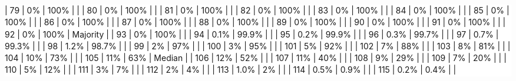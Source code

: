 | 79 | 0% | 100% |  |
| 80 | 0% | 100% |  |
| 81 | 0% | 100% |  |
| 82 | 0% | 100% |  |
| 83 | 0% | 100% |  |
| 84 | 0% | 100% |  |
| 85 | 0% | 100% |  |
| 86 | 0% | 100% |  |
| 87 | 0% | 100% |  |
| 88 | 0% | 100% |  |
| 89 | 0% | 100% |  |
| 90 | 0% | 100% |  |
| 91 | 0% | 100% |  |
| 92 | 0% | 100% | Majority |
| 93 | 0% | 100% |  |
| 94 | 0.1% | 99.9% |  |
| 95 | 0.2% | 99.9% |  |
| 96 | 0.3% | 99.7% |  |
| 97 | 0.7% | 99.3% |  |
| 98 | 1.2% | 98.7% |  |
| 99 | 2% | 97% |  |
| 100 | 3% | 95% |  |
| 101 | 5% | 92% |  |
| 102 | 7% | 88% |  |
| 103 | 8% | 81% |  |
| 104 | 10% | 73% |  |
| 105 | 11% | 63% | Median |
| 106 | 12% | 52% |  |
| 107 | 11% | 40% |  |
| 108 | 9% | 29% |  |
| 109 | 7% | 20% |  |
| 110 | 5% | 12% |  |
| 111 | 3% | 7% |  |
| 112 | 2% | 4% |  |
| 113 | 1.0% | 2% |  |
| 114 | 0.5% | 0.9% |  |
| 115 | 0.2% | 0.4% |  |
